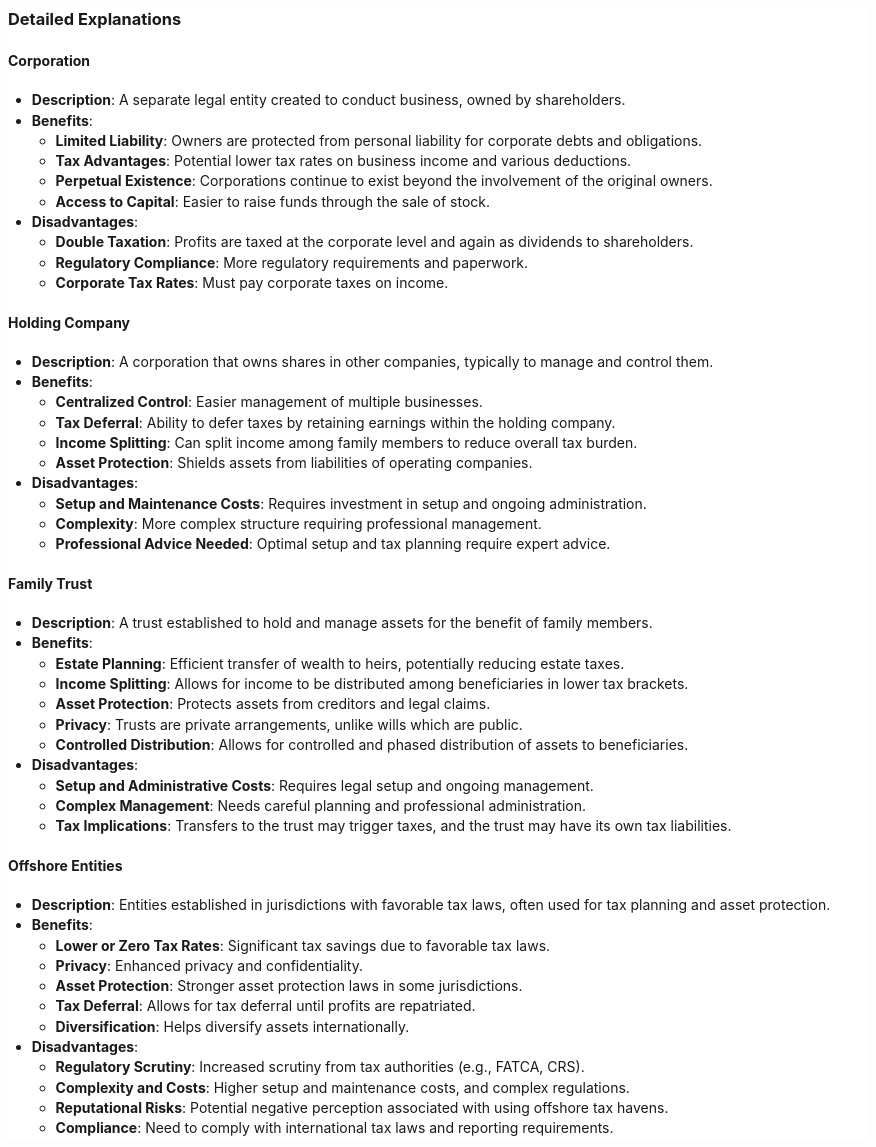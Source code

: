 ### Detailed Explanations

#### **Corporation**

- **Description**: A separate legal entity created to conduct business, owned by shareholders.
- **Benefits**:
  - **Limited Liability**: Owners are protected from personal liability for corporate debts and obligations.
  - **Tax Advantages**: Potential lower tax rates on business income and various deductions.
  - **Perpetual Existence**: Corporations continue to exist beyond the involvement of the original owners.
  - **Access to Capital**: Easier to raise funds through the sale of stock.
- **Disadvantages**:
  - **Double Taxation**: Profits are taxed at the corporate level and again as dividends to shareholders.
  - **Regulatory Compliance**: More regulatory requirements and paperwork.
  - **Corporate Tax Rates**: Must pay corporate taxes on income.

#### **Holding Company**

- **Description**: A corporation that owns shares in other companies, typically to manage and control them.
- **Benefits**:
  - **Centralized Control**: Easier management of multiple businesses.
  - **Tax Deferral**: Ability to defer taxes by retaining earnings within the holding company.
  - **Income Splitting**: Can split income among family members to reduce overall tax burden.
  - **Asset Protection**: Shields assets from liabilities of operating companies.
- **Disadvantages**:
  - **Setup and Maintenance Costs**: Requires investment in setup and ongoing administration.
  - **Complexity**: More complex structure requiring professional management.
  - **Professional Advice Needed**: Optimal setup and tax planning require expert advice.

#### **Family Trust**

- **Description**: A trust established to hold and manage assets for the benefit of family members.
- **Benefits**:
  - **Estate Planning**: Efficient transfer of wealth to heirs, potentially reducing estate taxes.
  - **Income Splitting**: Allows for income to be distributed among beneficiaries in lower tax brackets.
  - **Asset Protection**: Protects assets from creditors and legal claims.
  - **Privacy**: Trusts are private arrangements, unlike wills which are public.
  - **Controlled Distribution**: Allows for controlled and phased distribution of assets to beneficiaries.
- **Disadvantages**:
  - **Setup and Administrative Costs**: Requires legal setup and ongoing management.
  - **Complex Management**: Needs careful planning and professional administration.
  - **Tax Implications**: Transfers to the trust may trigger taxes, and the trust may have its own tax liabilities.

#### **Offshore Entities**

- **Description**: Entities established in jurisdictions with favorable tax laws, often used for tax planning and asset protection.
- **Benefits**:
  - **Lower or Zero Tax Rates**: Significant tax savings due to favorable tax laws.
  - **Privacy**: Enhanced privacy and confidentiality.
  - **Asset Protection**: Stronger asset protection laws in some jurisdictions.
  - **Tax Deferral**: Allows for tax deferral until profits are repatriated.
  - **Diversification**: Helps diversify assets internationally.
- **Disadvantages**:
  - **Regulatory Scrutiny**: Increased scrutiny from tax authorities (e.g., FATCA, CRS).
  - **Complexity and Costs**: Higher setup and maintenance costs, and complex regulations.
  - **Reputational Risks**: Potential negative perception associated with using offshore tax havens.
  - **Compliance**: Need to comply with international tax laws and reporting requirements.
